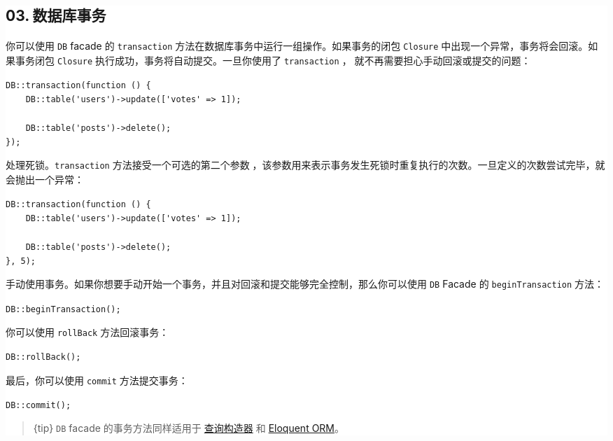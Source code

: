 ## 03. 数据库事务

你可以使用 `DB` facade 的 `transaction` 方法在数据库事务中运行一组操作。如果事务的闭包 `Closure` 中出现一个异常，事务将会回滚。如果事务闭包 `Closure` 执行成功，事务将自动提交。一旦你使用了 `transaction` ， 就不再需要担心手动回滚或提交的问题：

    DB::transaction(function () {
        DB::table('users')->update(['votes' => 1]);

        DB::table('posts')->delete();
    });

处理死锁。`transaction` 方法接受一个可选的第二个参数 ，该参数用来表示事务发生死锁时重复执行的次数。一旦定义的次数尝试完毕，就会抛出一个异常：

    DB::transaction(function () {
        DB::table('users')->update(['votes' => 1]);

        DB::table('posts')->delete();
    }, 5);

手动使用事务。如果你想要手动开始一个事务，并且对回滚和提交能够完全控制，那么你可以使用 `DB` Facade 的 `beginTransaction` 方法：

    DB::beginTransaction();

你可以使用 `rollBack` 方法回滚事务：

    DB::rollBack();

最后，你可以使用 `commit` 方法提交事务：

    DB::commit();

> {tip} `DB` facade 的事务方法同样适用于 [查询构造器](/docs/{{version}}/queries) 和 [Eloquent ORM](/docs/{{version}}/eloquent)。